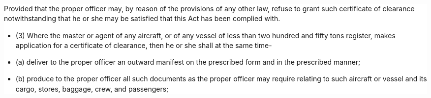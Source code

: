 Provided that the proper officer may, by reason of the provisions of  any  other  law,  refuse  to  grant  such  certificate  of  clearance notwithstanding that he or she may be satisfied that this Act has been complied with.

- (3) Where the master or agent of any aircraft, or of any vessel  of  less  than  two  hundred  and  fifty  tons  register,  makes application for a certificate of clearance, then he or she shall at the same time-

- (a) deliver to the proper officer an outward manifest on the prescribed form and in the prescribed manner;
- (b) produce to the proper officer all such documents as the proper officer may require relating to such aircraft or vessel  and  its  cargo, stores, baggage,  crew,  and passengers;
